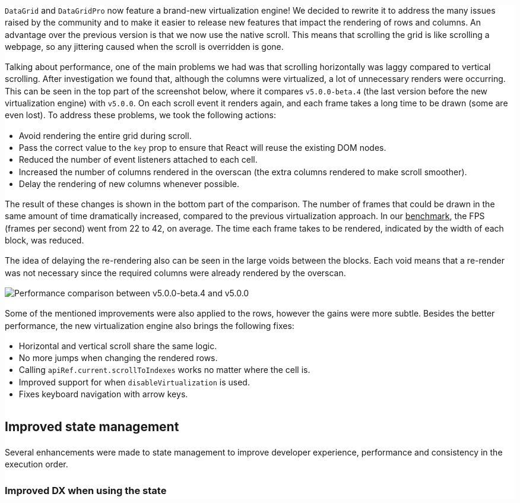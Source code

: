 `DataGrid` and `DataGridPro` now feature a brand-new virtualization engine!
We decided to rewrite it to address the many issues raised by the community and to make it easier to release new features that impact the rendering of rows and columns.
An advantage over the previous version is that we now use the native scroll.
This means that scrolling the grid is like scrolling a webpage,
so any jittering caused when the scroll is overridden is gone.

Talking about performance, one of the main problems we had was that scrolling horizontally was laggy compared to vertical scrolling.
After investigation we found that, although the columns were virtualized, a lot of unnecessary renders were occurring.
This can be seen in the top part of the screenshot below, where it compares `v5.0.0-beta.4` (the last version before the new virtualization engine) with `v5.0.0`.
On each scroll event it renders again, and each frame takes a long time to be drawn (some are even lost).
To address these problems, we took the following actions:

- Avoid rendering the entire grid during scroll.
- Pass the correct value to the `key` prop to ensure that React will reuse the existing DOM nodes.
- Reduced the number of event listeners attached to each cell.
- Increased the number of columns rendered in the overscan (the extra columns rendered to make scroll smoother).
- Delay the rendering of new columns whenever possible.

The result of these changes is shown in the bottom part of the comparison.
The number of frames that could be drawn in the same amount of time dramatically increased, compared to the previous virtualization approach.
In our [benchmark](https://github.com/mui/mui-x/pull/2673), the FPS (frames per second) went from 22 to 42, on average.
The time each frame takes to be rendered, indicated by the width of each block, was reduced.

The idea of delaying the re-rendering also can be seen in the large voids between the blocks.
Each void means that a re-render was not necessary since the required columns were already rendered by the overscan.

![Performance comparison between v5.0.0-beta.4 and v5.0.0](https://user-images.githubusercontent.com/42154031/141475697-11281f83-9a2f-4a2b-8001-f459cbdccbd8.png)

Some of the mentioned improvements were also applied to the rows, however the gains were more subtle.
Besides the better performance, the new virtualization engine also brings the following fixes:

- Horizontal and vertical scroll share the same logic.
- No more jumps when changing the rendered rows.
- Calling `apiRef.current.scrollToIndexes` works no matter where the cell is.
- Improved support for when `disableVirtualization` is used.
- Fixes keyboard navigation with arrow keys.

## Improved state management

Several enhancements were made to state management to improve developer experience, performance and consistency in the execution order.

### Improved DX when using the state

